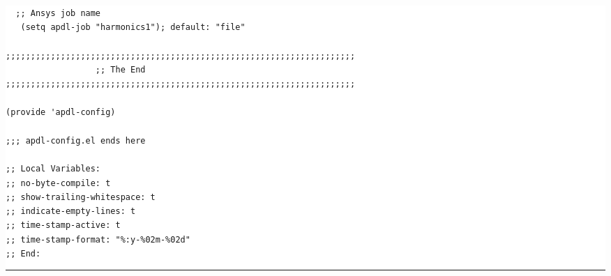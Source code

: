      ;; Ansys job name
       (setq apdl-job "harmonics1"); default: "file"
    
    ;;;;;;;;;;;;;;;;;;;;;;;;;;;;;;;;;;;;;;;;;;;;;;;;;;;;;;;;;;;;;;;;;;;;;;
    			      ;; The End
    ;;;;;;;;;;;;;;;;;;;;;;;;;;;;;;;;;;;;;;;;;;;;;;;;;;;;;;;;;;;;;;;;;;;;;;
    
    (provide 'apdl-config)
    
    ;;; apdl-config.el ends here
    
    ;; Local Variables:
    ;; no-byte-compile: t
    ;; show-trailing-whitespace: t
    ;; indicate-empty-lines: t
    ;; time-stamp-active: t
    ;; time-stamp-format: "%:y-%02m-%02d"
    ;; End:

---

